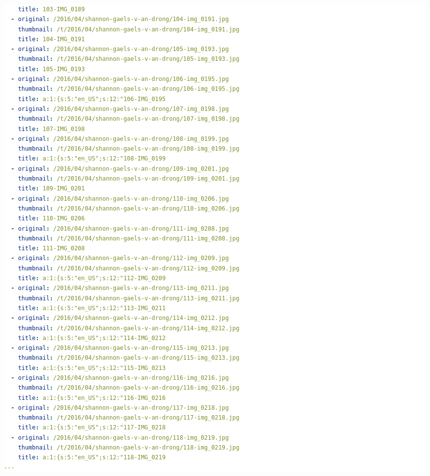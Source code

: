 ```yaml
    title: 103-IMG_0189
  - original: /2016/04/shannon-gaels-v-an-drong/104-img_0191.jpg
    thumbnail: /t/2016/04/shannon-gaels-v-an-drong/104-img_0191.jpg
    title: 104-IMG_0191
  - original: /2016/04/shannon-gaels-v-an-drong/105-img_0193.jpg
    thumbnail: /t/2016/04/shannon-gaels-v-an-drong/105-img_0193.jpg
    title: 105-IMG_0193
  - original: /2016/04/shannon-gaels-v-an-drong/106-img_0195.jpg
    thumbnail: /t/2016/04/shannon-gaels-v-an-drong/106-img_0195.jpg
    title: a:1:{s:5:"en_US";s:12:"106-IMG_0195
  - original: /2016/04/shannon-gaels-v-an-drong/107-img_0198.jpg
    thumbnail: /t/2016/04/shannon-gaels-v-an-drong/107-img_0198.jpg
    title: 107-IMG_0198
  - original: /2016/04/shannon-gaels-v-an-drong/108-img_0199.jpg
    thumbnail: /t/2016/04/shannon-gaels-v-an-drong/108-img_0199.jpg
    title: a:1:{s:5:"en_US";s:12:"108-IMG_0199
  - original: /2016/04/shannon-gaels-v-an-drong/109-img_0201.jpg
    thumbnail: /t/2016/04/shannon-gaels-v-an-drong/109-img_0201.jpg
    title: 109-IMG_0201
  - original: /2016/04/shannon-gaels-v-an-drong/110-img_0206.jpg
    thumbnail: /t/2016/04/shannon-gaels-v-an-drong/110-img_0206.jpg
    title: 110-IMG_0206
  - original: /2016/04/shannon-gaels-v-an-drong/111-img_0208.jpg
    thumbnail: /t/2016/04/shannon-gaels-v-an-drong/111-img_0208.jpg
    title: 111-IMG_0208
  - original: /2016/04/shannon-gaels-v-an-drong/112-img_0209.jpg
    thumbnail: /t/2016/04/shannon-gaels-v-an-drong/112-img_0209.jpg
    title: a:1:{s:5:"en_US";s:12:"112-IMG_0209
  - original: /2016/04/shannon-gaels-v-an-drong/113-img_0211.jpg
    thumbnail: /t/2016/04/shannon-gaels-v-an-drong/113-img_0211.jpg
    title: a:1:{s:5:"en_US";s:12:"113-IMG_0211
  - original: /2016/04/shannon-gaels-v-an-drong/114-img_0212.jpg
    thumbnail: /t/2016/04/shannon-gaels-v-an-drong/114-img_0212.jpg
    title: a:1:{s:5:"en_US";s:12:"114-IMG_0212
  - original: /2016/04/shannon-gaels-v-an-drong/115-img_0213.jpg
    thumbnail: /t/2016/04/shannon-gaels-v-an-drong/115-img_0213.jpg
    title: a:1:{s:5:"en_US";s:12:"115-IMG_0213
  - original: /2016/04/shannon-gaels-v-an-drong/116-img_0216.jpg
    thumbnail: /t/2016/04/shannon-gaels-v-an-drong/116-img_0216.jpg
    title: a:1:{s:5:"en_US";s:12:"116-IMG_0216
  - original: /2016/04/shannon-gaels-v-an-drong/117-img_0218.jpg
    thumbnail: /t/2016/04/shannon-gaels-v-an-drong/117-img_0218.jpg
    title: a:1:{s:5:"en_US";s:12:"117-IMG_0218
  - original: /2016/04/shannon-gaels-v-an-drong/118-img_0219.jpg
    thumbnail: /t/2016/04/shannon-gaels-v-an-drong/118-img_0219.jpg
    title: a:1:{s:5:"en_US";s:12:"118-IMG_0219
---
```

